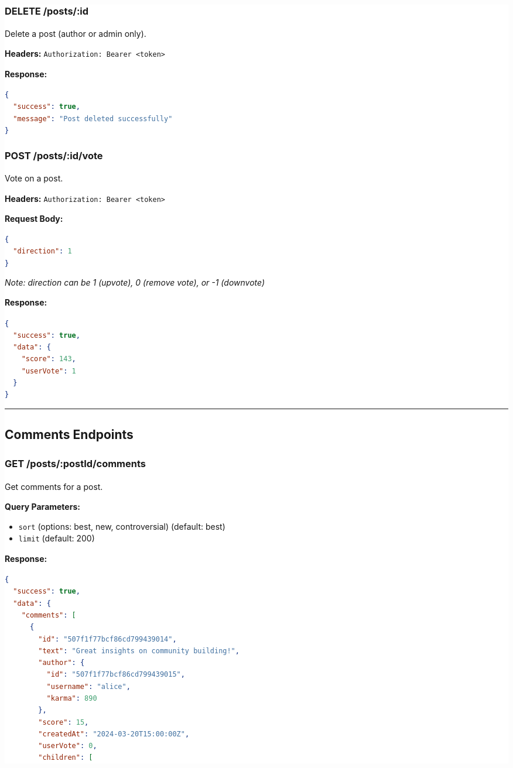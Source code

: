 ### DELETE /posts/:id
Delete a post (author or admin only).

**Headers:** `Authorization: Bearer <token>`

**Response:**
```json
{
  "success": true,
  "message": "Post deleted successfully"
}
```

### POST /posts/:id/vote
Vote on a post.

**Headers:** `Authorization: Bearer <token>`

**Request Body:**
```json
{
  "direction": 1
}
```
*Note: direction can be 1 (upvote), 0 (remove vote), or -1 (downvote)*

**Response:**
```json
{
  "success": true,
  "data": {
    "score": 143,
    "userVote": 1
  }
}
```

---

## Comments Endpoints

### GET /posts/:postId/comments
Get comments for a post.

**Query Parameters:**
- `sort` (options: best, new, controversial) (default: best)
- `limit` (default: 200)

**Response:**
```json
{
  "success": true,
  "data": {
    "comments": [
      {
        "id": "507f1f77bcf86cd799439014",
        "text": "Great insights on community building!",
        "author": {
          "id": "507f1f77bcf86cd799439015",
          "username": "alice",
          "karma": 890
        },
        "score": 15,
        "createdAt": "2024-03-20T15:00:00Z",
        "userVote": 0,
        "children": [
```